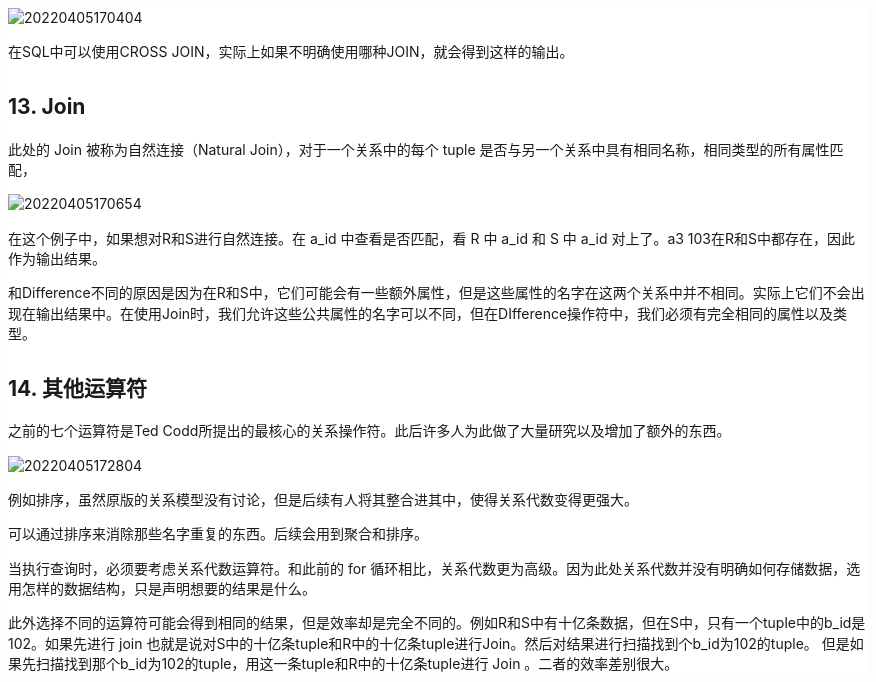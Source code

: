 ![20220405170404](https://cdn.jsdelivr.net/gh/weijiew/pic/images/20220405170404.png)

在SQL中可以使⽤CROSS JOIN，实际上如果不明确使⽤哪种JOIN，就会得到这样的输出。

## 13. Join

此处的 Join 被称为⾃然连接（Natural Join），对于⼀个关系中的每个 tuple 是否与另⼀个关系中具有相同名称，相同类型的所有属性匹配，

![20220405170654](https://cdn.jsdelivr.net/gh/weijiew/pic/images/20220405170654.png)

在这个例⼦中，如果想对R和S进行自然连接。在 a_id 中查看是否匹配，看 R 中 a_id 和 S 中 a_id 对上了。a3 103在R和S中都存在，因此作为输出结果。

和Difference不同的原因是因为在R和S中，它们可能会有⼀些额外属性，但是这些属性的名字在这两个关系中并不相同。实际上它们不会出现在输出结果中。在使⽤Join时，我们允许这些公共属性的名字可以不同，但在DIfference操作符中，我们必须有完全相同的属性以及类型。

## 14. 其他运算符

之前的七个运算符是Ted Codd所提出的最核⼼的关系操作符。此后许多⼈为此做了⼤量研究以及增加了额外的东⻄。

![20220405172804](https://cdn.jsdelivr.net/gh/weijiew/pic/images/20220405172804.png)

例如排序，虽然原版的关系模型没有讨论，但是后续有人将其整合进其中，使得关系代数变得更强大。

可以通过排序来消除那些名字重复的东⻄。后续会用到聚合和排序。

当执行查询时，必须要考虑关系代数运算符。和此前的 for 循环相比，关系代数更为高级。因为此处关系代数并没有明确如何存储数据，选用怎样的数据结构，只是声明想要的结果是什么。

此外选择不同的运算符可能会得到相同的结果，但是效率却是完全不同的。例如R和S中有⼗亿条数据，但在S中，只有⼀个tuple中的b_id是102。如果先进行 join 也就是说对S中的⼗亿条tuple和R中的⼗亿条tuple进⾏Join。然后对结果进行扫描找到个b_id为102的tuple。
但是如果先扫描找到那个b_id为102的tuple，⽤这一条tuple和R中的⼗亿条tuple进⾏ Join 。二者的效率差别很大。